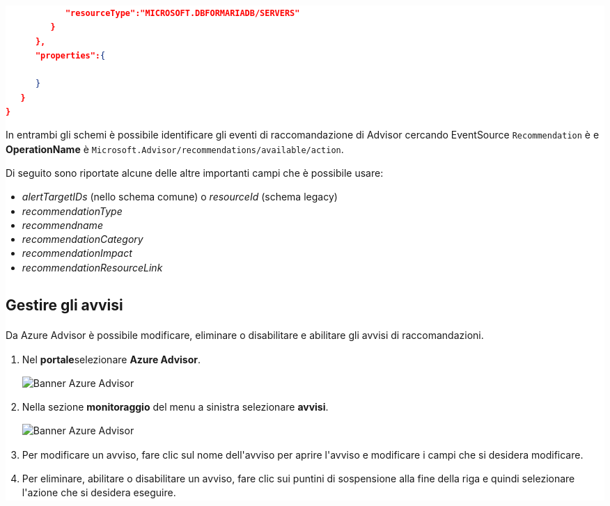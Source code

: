 ```json
            "resourceType":"MICROSOFT.DBFORMARIADB/SERVERS"
         }
      },
      "properties":{  
 
      }
   }
}
```

In entrambi gli schemi è possibile identificare gli eventi di raccomandazione di Advisor cercando EventSource `Recommendation` è e **OperationName** è `Microsoft.Advisor/recommendations/available/action`.

Di seguito sono riportate alcune delle altre importanti campi che è possibile usare: 

* *alertTargetIDs* (nello schema comune) o *resourceId* (schema legacy)
* *recommendationType*
* *recommendname*
* *recommendationCategory*
* *recommendationImpact*
* *recommendationResourceLink*


## <a name="manage-your-alerts"></a>Gestire gli avvisi 

Da Azure Advisor è possibile modificare, eliminare o disabilitare e abilitare gli avvisi di raccomandazioni. 

1. Nel **portale**selezionare **Azure Advisor**.

    ![Banner Azure Advisor](./media/advisor-alerts/create1.png)

2. Nella sezione **monitoraggio** del menu a sinistra selezionare **avvisi**.

    ![Banner Azure Advisor](./media/advisor-alerts/create2.png)

3. Per modificare un avviso, fare clic sul nome dell'avviso per aprire l'avviso e modificare i campi che si desidera modificare.

4. Per eliminare, abilitare o disabilitare un avviso, fare clic sui puntini di sospensione alla fine della riga e quindi selezionare l'azione che si desidera eseguire.
 

